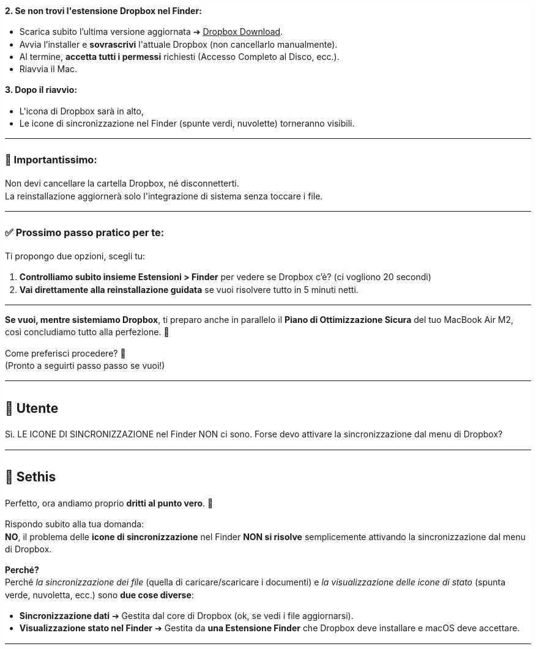 **2. Se non trovi l'estensione Dropbox nel Finder:**
- Scarica subito l’ultima versione aggiornata ➔ [Dropbox Download](https://www.dropbox.com/downloading).
- Avvia l’installer e **sovrascrivi** l'attuale Dropbox (non cancellarlo manualmente).
- Al termine, **accetta tutti i permessi** richiesti (Accesso Completo al Disco, ecc.).
- Riavvia il Mac.

**3. Dopo il riavvio:**
- L'icona di Dropbox sarà in alto,
- Le icone di sincronizzazione nel Finder (spunte verdi, nuvolette) torneranno visibili.

---

### 📢 Importantissimo:
Non devi cancellare la cartella Dropbox, né disconnetterti.  
La reinstallazione aggiornerà solo l'integrazione di sistema senza toccare i file.

---

### ✅ Prossimo passo pratico per te:
Ti propongo due opzioni, scegli tu:

1. **Controlliamo subito insieme Estensioni > Finder** per vedere se Dropbox c’è? (ci vogliono 20 secondi)  
2. **Vai direttamente alla reinstallazione guidata** se vuoi risolvere tutto in 5 minuti netti.

---

**Se vuoi, mentre sistemiamo Dropbox**, ti preparo anche in parallelo il **Piano di Ottimizzazione Sicura** del tuo MacBook Air M2, così concludiamo tutto alla perfezione. 🚀

Come preferisci procedere? 🎯  
(Pronto a seguirti passo passo se vuoi!)

---

## 👤 **Utente**

Sì. LE ICONE DI SINCRONIZZAZIONE nel Finder NON ci sono.
Forse devo attivare la sincronizzazione dal menu di Dropbox?

---

## 🤖 **Sethis**

Perfetto, ora andiamo proprio **dritti al punto vero**. 🎯

Rispondo subito alla tua domanda:  
**NO**, il problema delle **icone di sincronizzazione** nel Finder **NON si risolve** semplicemente attivando la sincronizzazione dal menu di Dropbox.

**Perché?**  
Perché *la sincronizzazione dei file* (quella di caricare/scaricare i documenti) e *la visualizzazione delle icone di stato* (spunta verde, nuvoletta, ecc.) sono **due cose diverse**:
- **Sincronizzazione dati** ➔ Gestita dal core di Dropbox (ok, se vedi i file aggiornarsi).
- **Visualizzazione stato nel Finder** ➔ Gestita da **una Estensione Finder** che Dropbox deve installare e macOS deve accettare.

---
